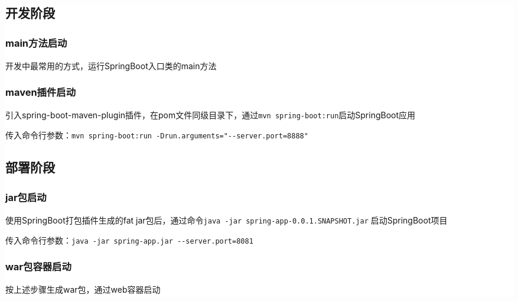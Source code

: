 ## 开发阶段

### main方法启动

开发中最常用的方式，运行SpringBoot入口类的main方法

### maven插件启动

引入spring-boot-maven-plugin插件，在pom文件同级目录下，通过`mvn spring-boot:run`启动SpringBoot应用

传入命令行参数：`mvn spring-boot:run -Drun.arguments="--server.port=8888"`

## 部署阶段

### jar包启动

使用SpringBoot打包插件生成的fat jar包后，通过命令`java -jar spring-app-0.0.1.SNAPSHOT.jar` 启动SpringBoot项目

传入命令行参数：`java -jar spring-app.jar --server.port=8081`

### war包容器启动

按上述步骤生成war包，通过web容器启动
